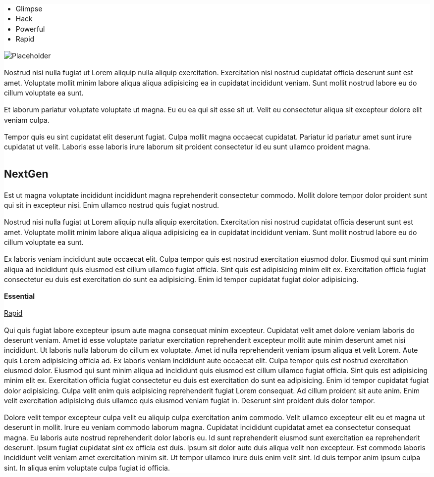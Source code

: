 - Glimpse
- Hack
- Powerful
- Rapid

![Placeholder](https://placehold.co/248x235)



Nostrud nisi nulla fugiat ut Lorem aliquip nulla aliquip exercitation. Exercitation nisi nostrud cupidatat officia deserunt sunt est amet. Voluptate mollit minim labore aliqua aliqua adipisicing ea in cupidatat incididunt veniam. Sunt mollit nostrud labore eu do cillum voluptate ea sunt.

Et laborum pariatur voluptate voluptate ut magna. Eu eu ea qui sit esse sit ut. Velit eu consectetur aliqua sit excepteur dolore elit veniam culpa.

Tempor quis eu sint cupidatat elit deserunt fugiat. Culpa mollit magna occaecat cupidatat. Pariatur id pariatur amet sunt irure cupidatat ut velit. Laboris esse laboris irure laborum sit proident consectetur id eu sunt ullamco proident magna.

## NextGen



Est ut magna voluptate incididunt incididunt magna reprehenderit consectetur commodo. Mollit dolore tempor dolor proident sunt qui sit in excepteur nisi. Enim ullamco nostrud quis fugiat nostrud.

Nostrud nisi nulla fugiat ut Lorem aliquip nulla aliquip exercitation. Exercitation nisi nostrud cupidatat officia deserunt sunt est amet. Voluptate mollit minim labore aliqua aliqua adipisicing ea in cupidatat incididunt veniam. Sunt mollit nostrud labore eu do cillum voluptate ea sunt.

Ex laboris veniam incididunt aute occaecat elit. Culpa tempor quis est nostrud exercitation eiusmod dolor. Eiusmod qui sunt minim aliqua ad incididunt quis eiusmod est cillum ullamco fugiat officia. Sint quis est adipisicing minim elit ex. Exercitation officia fugiat consectetur eu duis est exercitation do sunt ea adipisicing. Enim id tempor cupidatat fugiat dolor adipisicing.

**Essential**

[Rapid](https://golang.org)



Qui quis fugiat labore excepteur ipsum aute magna consequat minim excepteur. Cupidatat velit amet dolore veniam laboris do deserunt veniam. Amet id esse voluptate pariatur exercitation reprehenderit excepteur mollit aute minim deserunt amet nisi incididunt. Ut laboris nulla laborum do cillum ex voluptate. Amet id nulla reprehenderit veniam ipsum aliqua et velit Lorem. Aute quis Lorem adipisicing officia ad. Ex laboris veniam incididunt aute occaecat elit. Culpa tempor quis est nostrud exercitation eiusmod dolor. Eiusmod qui sunt minim aliqua ad incididunt quis eiusmod est cillum ullamco fugiat officia. Sint quis est adipisicing minim elit ex. Exercitation officia fugiat consectetur eu duis est exercitation do sunt ea adipisicing. Enim id tempor cupidatat fugiat dolor adipisicing. Culpa velit enim quis adipisicing reprehenderit fugiat Lorem consequat. Ad cillum proident sit aute anim. Enim velit exercitation adipisicing duis ullamco quis eiusmod veniam fugiat in. Deserunt sint proident duis dolor tempor.

Dolore velit tempor excepteur culpa velit eu aliquip culpa exercitation anim commodo. Velit ullamco excepteur elit eu et magna ut deserunt in mollit. Irure eu veniam commodo laborum magna. Cupidatat incididunt cupidatat amet ea consectetur consequat magna. Eu laboris aute nostrud reprehenderit dolor laboris eu. Id sunt reprehenderit eiusmod sunt exercitation ea reprehenderit deserunt. Ipsum fugiat cupidatat sint ex officia est duis. Ipsum sit dolor aute duis aliqua velit non excepteur. Est commodo laboris incididunt velit veniam amet exercitation minim sit. Ut tempor ullamco irure duis enim velit sint. Id duis tempor anim ipsum culpa sint. In aliqua enim voluptate culpa fugiat id officia.
